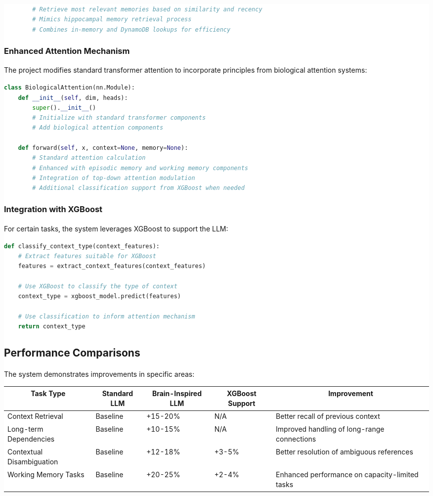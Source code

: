 ```python
        # Retrieve most relevant memories based on similarity and recency
        # Mimics hippocampal memory retrieval process
        # Combines in-memory and DynamoDB lookups for efficiency
```

### Enhanced Attention Mechanism

The project modifies standard transformer attention to incorporate principles from biological attention systems:

```python
class BiologicalAttention(nn.Module):
    def __init__(self, dim, heads):
        super().__init__()
        # Initialize with standard transformer components
        # Add biological attention components

    def forward(self, x, context=None, memory=None):
        # Standard attention calculation
        # Enhanced with episodic memory and working memory components
        # Integration of top-down attention modulation
        # Additional classification support from XGBoost when needed
```

### Integration with XGBoost

For certain tasks, the system leverages XGBoost to support the LLM:

```python
def classify_context_type(context_features):
    # Extract features suitable for XGBoost
    features = extract_context_features(context_features)

    # Use XGBoost to classify the type of context
    context_type = xgboost_model.predict(features)

    # Use classification to inform attention mechanism
    return context_type
```

## Performance Comparisons

The system demonstrates improvements in specific areas:

| Task Type | Standard LLM | Brain-Inspired LLM | XGBoost Support | Improvement |
|-----------|--------------|-------------------|----------------|-------------|
| Context Retrieval | Baseline | +15-20% | N/A | Better recall of previous context |
| Long-term Dependencies | Baseline | +10-15% | N/A | Improved handling of long-range connections |
| Contextual Disambiguation | Baseline | +12-18% | +3-5% | Better resolution of ambiguous references |
| Working Memory Tasks | Baseline | +20-25% | +2-4% | Enhanced performance on capacity-limited tasks |
